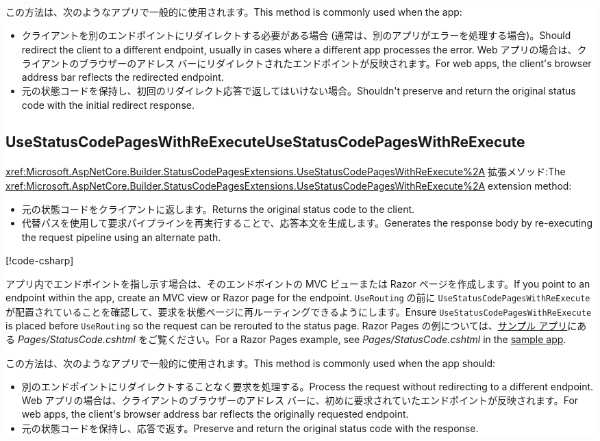 <span data-ttu-id="21c6a-327">この方法は、次のようなアプリで一般的に使用されます。</span><span class="sxs-lookup"><span data-stu-id="21c6a-327">This method is commonly used when the app:</span></span>

* <span data-ttu-id="21c6a-328">クライアントを別のエンドポイントにリダイレクトする必要がある場合 (通常は、別のアプリがエラーを処理する場合)。</span><span class="sxs-lookup"><span data-stu-id="21c6a-328">Should redirect the client to a different endpoint, usually in cases where a different app processes the error.</span></span> <span data-ttu-id="21c6a-329">Web アプリの場合は、クライアントのブラウザーのアドレス バーにリダイレクトされたエンドポイントが反映されます。</span><span class="sxs-lookup"><span data-stu-id="21c6a-329">For web apps, the client's browser address bar reflects the redirected endpoint.</span></span>
* <span data-ttu-id="21c6a-330">元の状態コードを保持し、初回のリダイレクト応答で返してはいけない場合。</span><span class="sxs-lookup"><span data-stu-id="21c6a-330">Shouldn't preserve and return the original status code with the initial redirect response.</span></span>

## <a name="usestatuscodepageswithreexecute"></a><span data-ttu-id="21c6a-331">UseStatusCodePagesWithReExecute</span><span class="sxs-lookup"><span data-stu-id="21c6a-331">UseStatusCodePagesWithReExecute</span></span>

<span data-ttu-id="21c6a-332"><xref:Microsoft.AspNetCore.Builder.StatusCodePagesExtensions.UseStatusCodePagesWithReExecute%2A> 拡張メソッド:</span><span class="sxs-lookup"><span data-stu-id="21c6a-332">The <xref:Microsoft.AspNetCore.Builder.StatusCodePagesExtensions.UseStatusCodePagesWithReExecute%2A> extension method:</span></span>

* <span data-ttu-id="21c6a-333">元の状態コードをクライアントに返します。</span><span class="sxs-lookup"><span data-stu-id="21c6a-333">Returns the original status code to the client.</span></span>
* <span data-ttu-id="21c6a-334">代替パスを使用して要求パイプラインを再実行することで、応答本文を生成します。</span><span class="sxs-lookup"><span data-stu-id="21c6a-334">Generates the response body by re-executing the request pipeline using an alternate path.</span></span>

[!code-csharp[](error-handling/samples/2.x/ErrorHandlingSample/Startup.cs?name=snippet_StatusCodePagesWithReExecute)]

<span data-ttu-id="21c6a-335">アプリ内でエンドポイントを指し示す場合は、そのエンドポイントの MVC ビューまたは Razor ページを作成します。</span><span class="sxs-lookup"><span data-stu-id="21c6a-335">If you point to an endpoint within the app, create an MVC view or Razor page for the endpoint.</span></span> <span data-ttu-id="21c6a-336">`UseRouting` の前に `UseStatusCodePagesWithReExecute` が配置されていることを確認して、要求を状態ページに再ルーティングできるようにします。</span><span class="sxs-lookup"><span data-stu-id="21c6a-336">Ensure `UseStatusCodePagesWithReExecute` is placed before `UseRouting` so the request can be rerouted to the status page.</span></span> <span data-ttu-id="21c6a-337">Razor Pages の例については、[サンプル アプリ](https://github.com/dotnet/AspNetCore.Docs/tree/master/aspnetcore/fundamentals/error-handling/samples)にある *Pages/StatusCode.cshtml* をご覧ください。</span><span class="sxs-lookup"><span data-stu-id="21c6a-337">For a Razor Pages example, see *Pages/StatusCode.cshtml* in the [sample app](https://github.com/dotnet/AspNetCore.Docs/tree/master/aspnetcore/fundamentals/error-handling/samples).</span></span>

<span data-ttu-id="21c6a-338">この方法は、次のようなアプリで一般的に使用されます。</span><span class="sxs-lookup"><span data-stu-id="21c6a-338">This method is commonly used when the app should:</span></span>

* <span data-ttu-id="21c6a-339">別のエンドポイントにリダイレクトすることなく要求を処理する。</span><span class="sxs-lookup"><span data-stu-id="21c6a-339">Process the request without redirecting to a different endpoint.</span></span> <span data-ttu-id="21c6a-340">Web アプリの場合は、クライアントのブラウザーのアドレス バーに、初めに要求されていたエンドポイントが反映されます。</span><span class="sxs-lookup"><span data-stu-id="21c6a-340">For web apps, the client's browser address bar reflects the originally requested endpoint.</span></span>
* <span data-ttu-id="21c6a-341">元の状態コードを保持し、応答で返す。</span><span class="sxs-lookup"><span data-stu-id="21c6a-341">Preserve and return the original status code with the response.</span></span>
